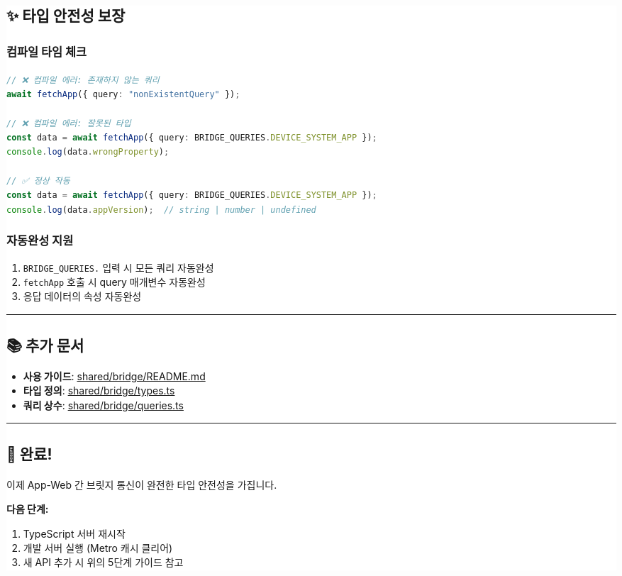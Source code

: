 
## ✨ 타입 안전성 보장

### 컴파일 타임 체크

```typescript
// ❌ 컴파일 에러: 존재하지 않는 쿼리
await fetchApp({ query: "nonExistentQuery" });

// ❌ 컴파일 에러: 잘못된 타입
const data = await fetchApp({ query: BRIDGE_QUERIES.DEVICE_SYSTEM_APP });
console.log(data.wrongProperty);

// ✅ 정상 작동
const data = await fetchApp({ query: BRIDGE_QUERIES.DEVICE_SYSTEM_APP });
console.log(data.appVersion);  // string | number | undefined
```

### 자동완성 지원

1. `BRIDGE_QUERIES.` 입력 시 모든 쿼리 자동완성
2. `fetchApp` 호출 시 query 매개변수 자동완성
3. 응답 데이터의 속성 자동완성

---

## 📚 추가 문서

- **사용 가이드**: [shared/bridge/README.md](shared/bridge/README.md)
- **타입 정의**: [shared/bridge/types.ts](shared/bridge/types.ts)
- **쿼리 상수**: [shared/bridge/queries.ts](shared/bridge/queries.ts)

---

## 🎉 완료!

이제 App-Web 간 브릿지 통신이 완전한 타입 안전성을 가집니다.

**다음 단계:**
1. TypeScript 서버 재시작
2. 개발 서버 실행 (Metro 캐시 클리어)
3. 새 API 추가 시 위의 5단계 가이드 참고
